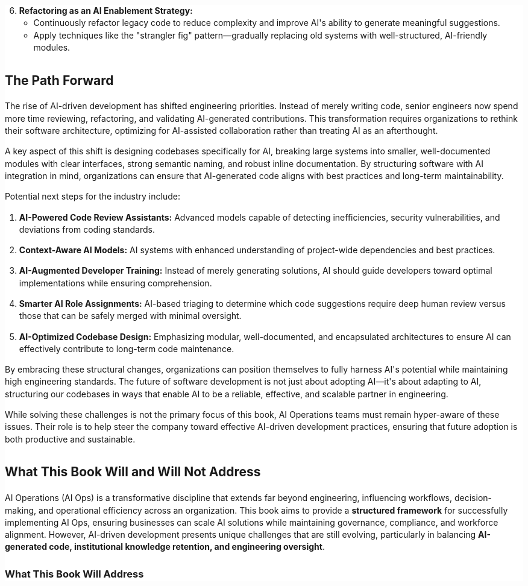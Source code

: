 6. **Refactoring as an AI Enablement Strategy:**
   - Continuously refactor legacy code to reduce complexity and improve AI's ability to generate meaningful suggestions.
   - Apply techniques like the "strangler fig" pattern—gradually replacing old systems with well-structured, AI-friendly modules.

## The Path Forward

The rise of AI-driven development has shifted engineering priorities. Instead of merely writing code, senior engineers now spend more time reviewing, refactoring, and validating AI-generated contributions. This transformation requires organizations to rethink their software architecture, optimizing for AI-assisted collaboration rather than treating AI as an afterthought.

A key aspect of this shift is designing codebases specifically for AI, breaking large systems into smaller, well-documented modules with clear interfaces, strong semantic naming, and robust inline documentation. By structuring software with AI integration in mind, organizations can ensure that AI-generated code aligns with best practices and long-term maintainability.

Potential next steps for the industry include:

1. **AI-Powered Code Review Assistants:** Advanced models capable of detecting inefficiencies, security vulnerabilities, and deviations from coding standards.

2. **Context-Aware AI Models:** AI systems with enhanced understanding of project-wide dependencies and best practices.

3. **AI-Augmented Developer Training:** Instead of merely generating solutions, AI should guide developers toward optimal implementations while ensuring comprehension.

4. **Smarter AI Role Assignments:** AI-based triaging to determine which code suggestions require deep human review versus those that can be safely merged with minimal oversight.

5. **AI-Optimized Codebase Design:** Emphasizing modular, well-documented, and encapsulated architectures to ensure AI can effectively contribute to long-term code maintenance.

By embracing these structural changes, organizations can position themselves to fully harness AI's potential while maintaining high engineering standards. The future of software development is not just about adopting AI—it's about adapting to AI, structuring our codebases in ways that enable AI to be a reliable, effective, and scalable partner in engineering.

While solving these challenges is not the primary focus of this book, AI Operations teams must remain hyper-aware of these issues. Their role is to help steer the company toward effective AI-driven development practices, ensuring that future adoption is both productive and sustainable.

## What This Book Will and Will Not Address

AI Operations (AI Ops) is a transformative discipline that extends far beyond engineering, influencing workflows, decision-making, and operational efficiency across an organization. This book aims to provide a **structured framework** for successfully implementing AI Ops, ensuring businesses can scale AI solutions while maintaining governance, compliance, and workforce alignment. However, AI-driven development presents unique challenges that are still evolving, particularly in balancing **AI-generated code, institutional knowledge retention, and engineering oversight**.

### What This Book Will Address
